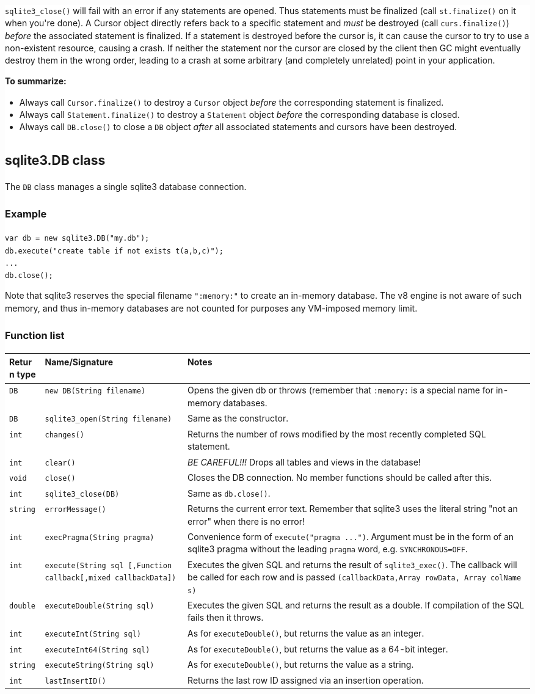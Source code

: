 `sqlite3_close()` will fail with an error if any statements are opened. Thus
statements must be finalized (call `st.finalize()` on it when you're done). A
Cursor object directly refers back to a specific statement and _must_ be
destroyed (call `curs.finalize()`) _before_ the associated statement is
finalized. If a statement is destroyed before the cursor is, it can cause the
cursor to try to use a non-existent resource, causing a crash. If neither the
statement nor the cursor are closed by the client then GC might eventually
destroy them in the wrong order, leading to a crash at some arbitrary (and
completely unrelated) point in your application.

**To summarize:**

  * Always call `Cursor.finalize()` to destroy a `Cursor` object _before_ the corresponding statement is finalized.
  * Always call `Statement.finalize()` to destroy a `Statement` object _before_ the corresponding database is closed.
  * Always call `DB.close()` to close a `DB` object _after_ all associated statements and cursors have been destroyed.


## sqlite3.DB class ##

The `DB` class manages a single sqlite3 database connection.

### Example ###

```
var db = new sqlite3.DB("my.db");
db.execute("create table if not exists t(a,b,c)");
...
db.close();
```

Note that sqlite3 reserves the special filename `":memory:"` to create an in-memory database. The v8 engine is not aware of such memory, and thus in-memory databases are not counted for purposes any VM-imposed memory limit.

### Function list ###

| **Return type** | **Name/Signature** | **Notes** |
|:----------------|:-------------------|:----------|
| `DB`            | `new DB(String filename)` | Opens the given db or throws (remember that `:memory:` is a special name for in-memory databases. |
| `DB`            | `sqlite3_open(String filename)` | Same as the constructor. |
| `int`           | `changes()`        | Returns the number of rows modified by the most recently completed SQL statement. |
| `int`           | `clear()`          | _BE CAREFUL!!!_ Drops all tables and views in the database! |
| `void`          | `close()`          | Closes the DB connection. No member functions should be called after this. |
| `int`           | `sqlite3_close(DB)` | Same as `db.close()`. |
| `string`        | `errorMessage()`   | Returns the current error text. Remember that sqlite3 uses the literal string "not an error" when there is no error! |
| `int`           | `execPragma(String pragma)` | Convenience form of `execute("pragma ...")`. Argument must be in the form of an sqlite3 pragma without the leading `pragma` word, e.g. `SYNCHRONOUS=OFF`.|
| `int`           | `execute(String sql [,Function callback[,mixed callbackData])` | Executes the given SQL and returns the result of `sqlite3_exec()`. The callback will be called for each row and is passed `(callbackData,Array rowData, Array colNames)`|
| `double`        | `executeDouble(String sql)` | Executes the given SQL and returns the result as a double. If compilation of the SQL fails then it throws. |
| `int`           | `executeInt(String sql)` | As for `executeDouble()`, but returns the value as an integer. |
| `int`           | `executeInt64(String sql)` | As for `executeDouble()`, but returns the value as a 64-bit integer. |
| `string`        | `executeString(String sql)` | As for `executeDouble()`, but returns the value as a string. |
| `int`           | `lastInsertID()`   | Returns the last row ID assigned via an insertion operation. |